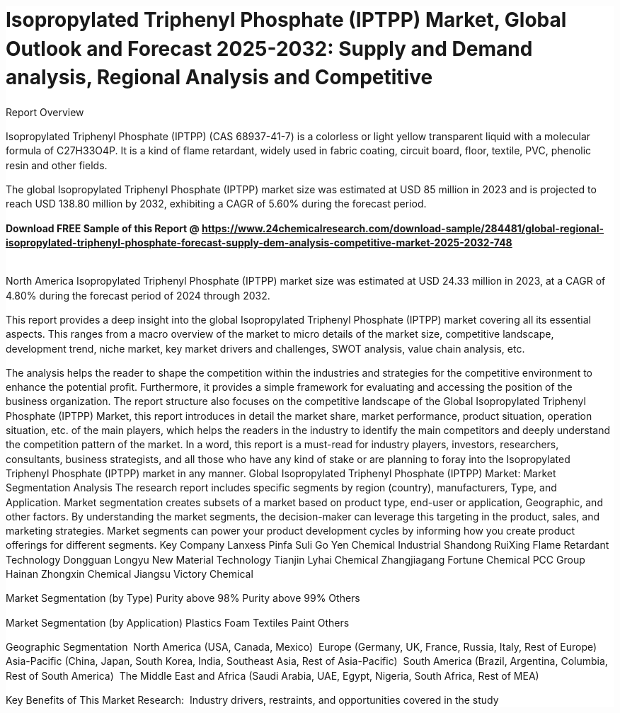 <h1>Isopropylated Triphenyl Phosphate (IPTPP) Market, Global Outlook and Forecast 2025-2032: Supply and Demand analysis, Regional Analysis and Competitive</h1><p>Report Overview</p><p>
Isopropylated Triphenyl Phosphate (IPTPP) (CAS 68937-41-7) is a colorless or light yellow transparent liquid with a molecular formula of C27H33O4P. It is a kind of flame retardant, widely used in fabric coating, circuit board, floor, textile, PVC, phenolic resin and other fields.</p><p>
The global Isopropylated Triphenyl Phosphate (IPTPP) market size was estimated at USD 85 million in 2023 and is projected to reach USD 138.80 million by 2032, exhibiting a CAGR of 5.60% during the forecast period.</p><div><b>Download FREE Sample of this Report @ 
            <a href="https://www.24chemicalresearch.com/download-sample/284481/global-regional-isopropylated-triphenyl-phosphate-forecast-supply-dem-analysis-competitive-market-2025-2032-748">
            https://www.24chemicalresearch.com/download-sample/284481/global-regional-isopropylated-triphenyl-phosphate-forecast-supply-dem-analysis-competitive-market-2025-2032-748</a></b></div><br><p>
North America Isopropylated Triphenyl Phosphate (IPTPP) market size was estimated at USD 24.33 million in 2023, at a CAGR of 4.80% during the forecast period of 2024 through 2032.</p><p>
This report provides a deep insight into the global Isopropylated Triphenyl Phosphate (IPTPP) market covering all its essential aspects. This ranges from a macro overview of the market to micro details of the market size, competitive landscape, development trend, niche market, key market drivers and challenges, SWOT analysis, value chain analysis, etc.</p><p>
The analysis helps the reader to shape the competition within the industries and strategies for the competitive environment to enhance the potential profit. Furthermore, it provides a simple framework for evaluating and accessing the position of the business organization. The report structure also focuses on the competitive landscape of the Global Isopropylated Triphenyl Phosphate (IPTPP) Market, this report introduces in detail the market share, market performance, product situation, operation situation, etc. of the main players, which helps the readers in the industry to identify the main competitors and deeply understand the competition pattern of the market.
In a word, this report is a must-read for industry players, investors, researchers, consultants, business strategists, and all those who have any kind of stake or are planning to foray into the Isopropylated Triphenyl Phosphate (IPTPP) market in any manner.
Global Isopropylated Triphenyl Phosphate (IPTPP) Market: Market Segmentation Analysis
The research report includes specific segments by region (country), manufacturers, Type, and Application. Market segmentation creates subsets of a market based on product type, end-user or application, Geographic, and other factors. By understanding the market segments, the decision-maker can leverage this targeting in the product, sales, and marketing strategies. Market segments can power your product development cycles by informing how you create product offerings for different segments.
Key Company
Lanxess
Pinfa
Suli
Go Yen Chemical Industrial
Shandong RuiXing Flame Retardant Technology
Dongguan Longyu New Material Technology
Tianjin Lyhai Chemical
Zhangjiagang Fortune Chemical
PCC Group
Hainan Zhongxin Chemical
Jiangsu Victory Chemical</p><p>
Market Segmentation (by Type)
Purity above 98%
Purity above 99%
Others</p><p>
Market Segmentation (by Application)
Plastics
Foam
Textiles
Paint
Others</p><p>
Geographic Segmentation
 North America (USA, Canada, Mexico)
 Europe (Germany, UK, France, Russia, Italy, Rest of Europe)
 Asia-Pacific (China, Japan, South Korea, India, Southeast Asia, Rest of Asia-Pacific)
 South America (Brazil, Argentina, Columbia, Rest of South America)
 The Middle East and Africa (Saudi Arabia, UAE, Egypt, Nigeria, South Africa, Rest of MEA)</p><p>
Key Benefits of This Market Research:
 Industry drivers, restraints, and opportunities covered in the study